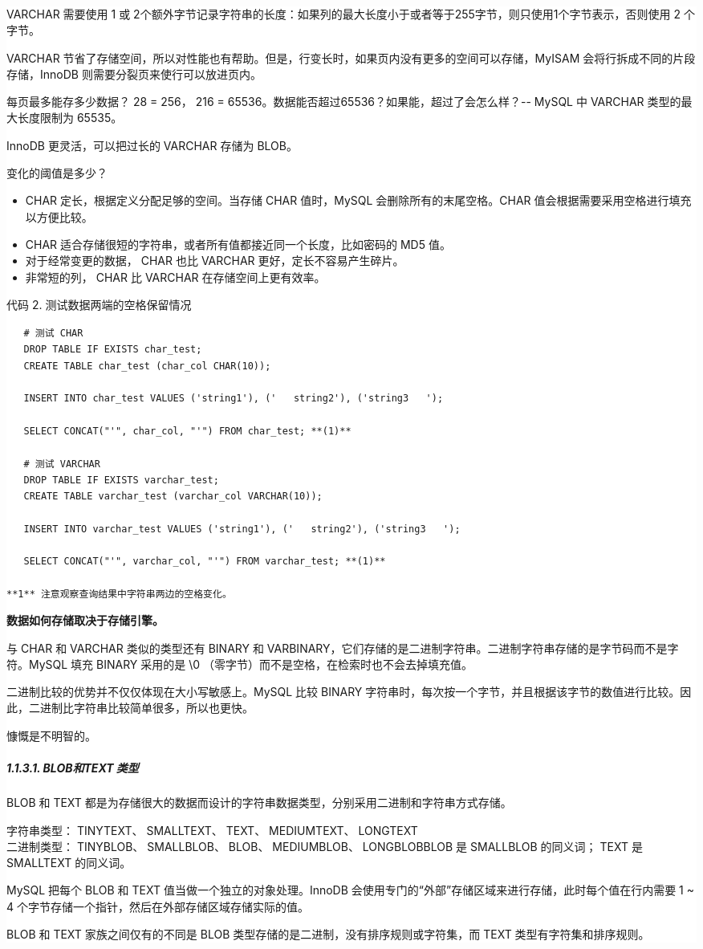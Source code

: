 VARCHAR 需要使用 1 或 2个额外字节记录字符串的长度：如果列的最大长度小于或者等于255字节，则只使用1个字节表示，否则使用 2 个字节。

VARCHAR 节省了存储空间，所以对性能也有帮助。但是，行变长时，如果页内没有更多的空间可以存储，MyISAM 会将行拆成不同的片段存储，InnoDB 则需要分裂页来使行可以放进页内。

每页最多能存多少数据？ 28 = 256， 216 = 65536。数据能否超过65536？如果能，超过了会怎么样？-- MySQL 中 VARCHAR 类型的最大长度限制为 65535。 

InnoDB 更灵活，可以把过长的 VARCHAR 存储为 BLOB。

变化的阈值是多少？ 

- CHAR
定长，根据定义分配足够的空间。当存储 CHAR 值时，MySQL 会删除所有的末尾空格。CHAR 值会根据需要采用空格进行填充以方便比较。


 * CHAR 适合存储很短的字符串，或者所有值都接近同一个长度，比如密码的 MD5 值。
 * 对于经常变更的数据， CHAR 也比 VARCHAR 更好，定长不容易产生碎片。
 * 非常短的列， CHAR 比 VARCHAR 在存储空间上更有效率。

代码 2. 测试数据两端的空格保留情况
```
   # 测试 CHAR
   DROP TABLE IF EXISTS char_test;
   CREATE TABLE char_test (char_col CHAR(10));
   
   INSERT INTO char_test VALUES ('string1'), ('   string2'), ('string3   ');
   
   SELECT CONCAT("'", char_col, "'") FROM char_test; **(1)**
   
   # 测试 VARCHAR
   DROP TABLE IF EXISTS varchar_test;
   CREATE TABLE varchar_test (varchar_col VARCHAR(10));
   
   INSERT INTO varchar_test VALUES ('string1'), ('   string2'), ('string3   ');
   
   SELECT CONCAT("'", varchar_col, "'") FROM varchar_test; **(1)**

**1** 注意观察查询结果中字符串两边的空格变化。 
```
**数据如何存储取决于存储引擎。**

与 CHAR 和 VARCHAR 类似的类型还有 BINARY 和 VARBINARY，它们存储的是二进制字符串。二进制字符串存储的是字节码而不是字符。MySQL 填充 BINARY 采用的是 \0 （零字节）而不是空格，在检索时也不会去掉填充值。

二进制比较的优势并不仅仅体现在大小写敏感上。MySQL 比较 BINARY 字符串时，每次按一个字节，并且根据该字节的数值进行比较。因此，二进制比字符串比较简单很多，所以也更快。

慷慨是不明智的。 

##### 1.1.3.1. BLOB和TEXT 类型

BLOB 和 TEXT 都是为存储很大的数据而设计的字符串数据类型，分别采用二进制和字符串方式存储。

字符串类型： TINYTEXT、 SMALLTEXT、 TEXT、 MEDIUMTEXT、 LONGTEXT  
二进制类型： TINYBLOB、 SMALLBLOB、 BLOB、 MEDIUMBLOB、 LONGBLOBBLOB 是 SMALLBLOB 的同义词； TEXT 是 SMALLTEXT 的同义词。

MySQL 把每个 BLOB 和 TEXT 值当做一个独立的对象处理。InnoDB 会使用专门的“外部”存储区域来进行存储，此时每个值在行内需要 1 ~ 4 个字节存储一个指针，然后在外部存储区域存储实际的值。

BLOB 和 TEXT 家族之间仅有的不同是 BLOB 类型存储的是二进制，没有排序规则或字符集，而 TEXT 类型有字符集和排序规则。
